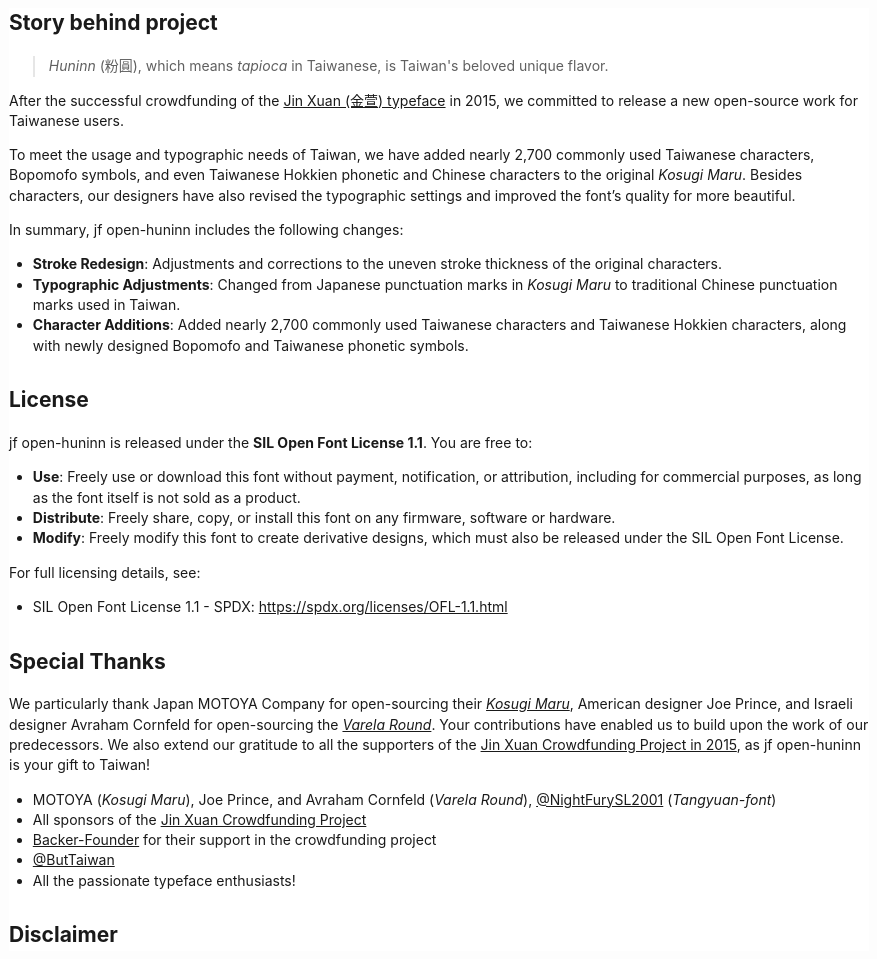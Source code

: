 ## Story behind project

> *Huninn* (粉圓), which means *tapioca* in Taiwanese, is Taiwan's beloved unique flavor.


After the successful crowdfunding of the [Jin Xuan (金萱) typeface](https://justfont.com/jinxuan/) in 2015, we committed to release a new open-source work for Taiwanese users.



To meet the usage and typographic needs of Taiwan, we have added nearly 2,700 commonly used Taiwanese characters, Bopomofo symbols, and even Taiwanese Hokkien phonetic and Chinese characters to the original *Kosugi Maru*. Besides characters, our designers have also revised the typographic settings and improved the font’s quality for more beautiful.

In summary, jf open-huninn includes the following changes:

- **Stroke Redesign**: Adjustments and corrections to the uneven stroke thickness of the original characters.
- **Typographic Adjustments**: Changed from Japanese punctuation marks in *Kosugi Maru* to traditional Chinese punctuation marks used in Taiwan.
- **Character Additions**: Added nearly 2,700 commonly used Taiwanese characters and Taiwanese Hokkien characters, along with newly designed Bopomofo and Taiwanese phonetic symbols.

## License

jf open-huninn is released under the **SIL Open Font License 1.1**. You are free to:

- **Use**: Freely use or download this font without payment, notification, or attribution, including for commercial purposes, as long as the font itself is not sold as a product.
- **Distribute**: Freely share, copy, or install this font on any firmware, software or hardware.
- **Modify**: Freely modify this font to create derivative designs, which must also be released under the SIL Open Font License.

For full licensing details, see:

- SIL Open Font License 1.1 - SPDX: https://spdx.org/licenses/OFL-1.1.html

## Special Thanks


We particularly thank Japan MOTOYA Company for open-sourcing their [*Kosugi Maru*](https://github.com/googlefonts/kosugi-maru), American designer Joe Prince, and Israeli designer Avraham Cornfeld for open-sourcing the [*Varela Round*](https://fonts.google.com/specimen/Varela+Round). Your contributions have enabled us to build upon the work of our predecessors. We also extend our gratitude to all the supporters of the [Jin Xuan Crowdfunding Project in 2015](https://www.flyingv.cc/projects/8250/), as jf open-huninn is your gift to Taiwan!

- MOTOYA (*Kosugi Maru*), Joe Prince, and Avraham Cornfeld (*Varela Round*), [@NightFurySL2001](https://github.com/NightFurySL2001) (*Tangyuan-font*)
- All sponsors of the [Jin Xuan Crowdfunding Project](https://www.flyingv.cc/projects/8250/)
- [Backer-Founder](https://backer-founder.com/) for their support in the crowdfunding project
- [@ButTaiwan](https://github.com/ButTaiwan)
- All the passionate typeface enthusiasts!

## Disclaimer

